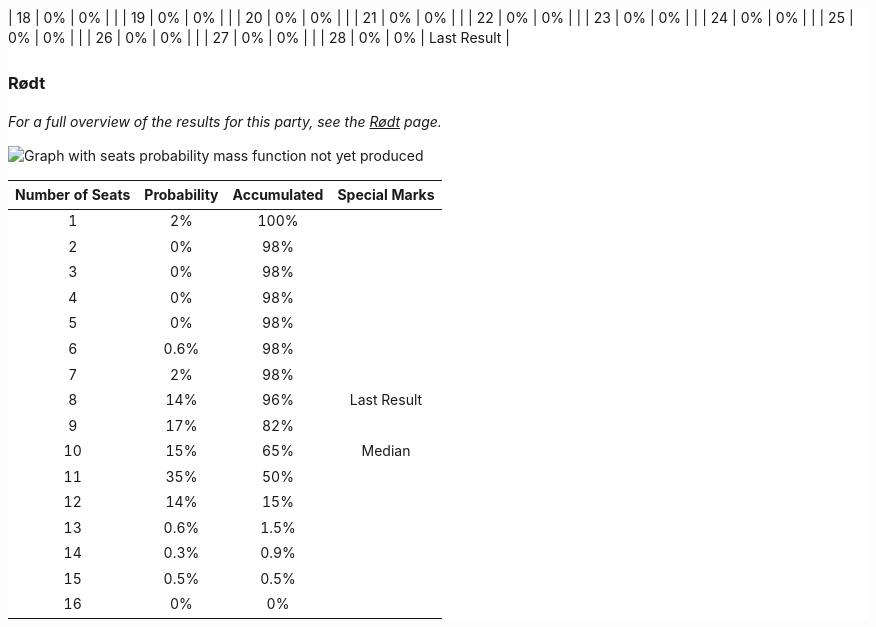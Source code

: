 | 18 | 0% | 0% |  |
| 19 | 0% | 0% |  |
| 20 | 0% | 0% |  |
| 21 | 0% | 0% |  |
| 22 | 0% | 0% |  |
| 23 | 0% | 0% |  |
| 24 | 0% | 0% |  |
| 25 | 0% | 0% |  |
| 26 | 0% | 0% |  |
| 27 | 0% | 0% |  |
| 28 | 0% | 0% | Last Result |

### Rødt

*For a full overview of the results for this party, see the [Rødt](party-rødt.html) page.*

![Graph with seats probability mass function not yet produced](2024-09-04-InFact-seats-pmf-rødt.png "Seats Probability Mass Function")

| Number of Seats | Probability | Accumulated | Special Marks |
|:---------------:|:-----------:|:-----------:|:-------------:|
| 1 | 2% | 100% |  |
| 2 | 0% | 98% |  |
| 3 | 0% | 98% |  |
| 4 | 0% | 98% |  |
| 5 | 0% | 98% |  |
| 6 | 0.6% | 98% |  |
| 7 | 2% | 98% |  |
| 8 | 14% | 96% | Last Result |
| 9 | 17% | 82% |  |
| 10 | 15% | 65% | Median |
| 11 | 35% | 50% |  |
| 12 | 14% | 15% |  |
| 13 | 0.6% | 1.5% |  |
| 14 | 0.3% | 0.9% |  |
| 15 | 0.5% | 0.5% |  |
| 16 | 0% | 0% |  |
